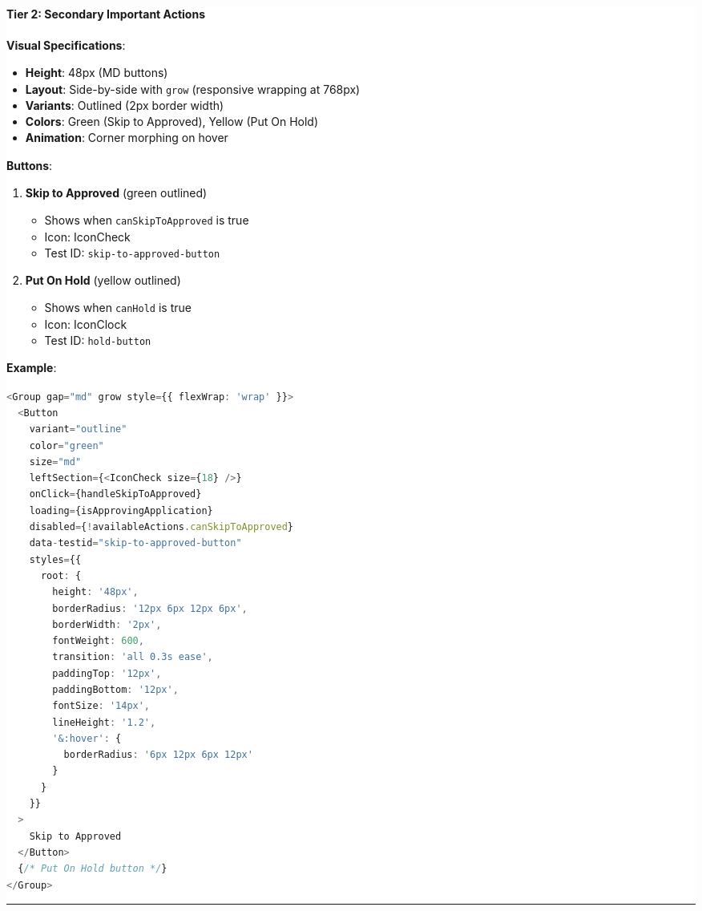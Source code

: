 
#### Tier 2: Secondary Important Actions

**Visual Specifications**:
- **Height**: 48px (MD buttons)
- **Layout**: Side-by-side with `grow` (responsive wrapping at 768px)
- **Variants**: Outlined (2px border width)
- **Colors**: Green (Skip to Approved), Yellow (Put On Hold)
- **Animation**: Corner morphing on hover

**Buttons**:
1. **Skip to Approved** (green outlined)
   - Shows when `canSkipToApproved` is true
   - Icon: IconCheck
   - Test ID: `skip-to-approved-button`

2. **Put On Hold** (yellow outlined)
   - Shows when `canHold` is true
   - Icon: IconClock
   - Test ID: `hold-button`

**Example**:
```typescript
<Group gap="md" grow style={{ flexWrap: 'wrap' }}>
  <Button
    variant="outline"
    color="green"
    size="md"
    leftSection={<IconCheck size={18} />}
    onClick={handleSkipToApproved}
    loading={isApprovingApplication}
    disabled={!availableActions.canSkipToApproved}
    data-testid="skip-to-approved-button"
    styles={{
      root: {
        height: '48px',
        borderRadius: '12px 6px 12px 6px',
        borderWidth: '2px',
        fontWeight: 600,
        transition: 'all 0.3s ease',
        paddingTop: '12px',
        paddingBottom: '12px',
        fontSize: '14px',
        lineHeight: '1.2',
        '&:hover': {
          borderRadius: '6px 12px 6px 12px'
        }
      }
    }}
  >
    Skip to Approved
  </Button>
  {/* Put On Hold button */}
</Group>
```

---